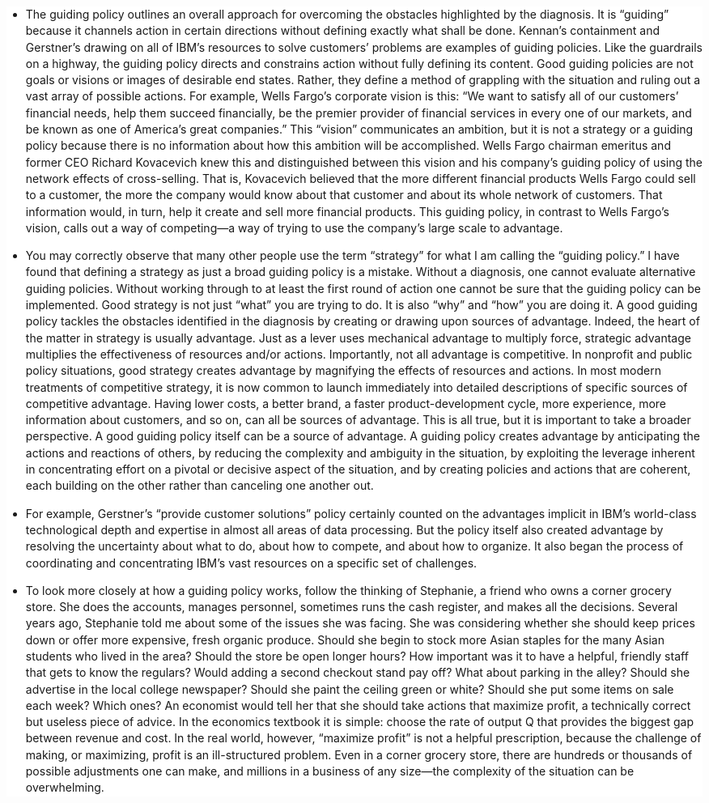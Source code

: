 - The guiding policy outlines an overall approach for overcoming the obstacles highlighted by the diagnosis. It is “guiding” because it channels action in certain directions without defining exactly what shall be done. Kennan’s containment and Gerstner’s drawing on all of IBM’s resources to solve customers’ problems are examples of guiding policies. Like the guardrails on a highway, the guiding policy directs and constrains action without fully defining its content. Good guiding policies are not goals or visions or images of desirable end states. Rather, they define a method of grappling with the situation and ruling out a vast array of possible actions. For example, Wells Fargo’s corporate vision is this: “We want to satisfy all of our customers’ financial needs, help them succeed financially, be the premier provider of financial services in every one of our markets, and be known as one of America’s great companies.” This “vision” communicates an ambition, but it is not a strategy or a guiding policy because there is no information about how this ambition will be accomplished. Wells Fargo chairman emeritus and former CEO Richard Kovacevich knew this and distinguished between this vision and his company’s guiding policy of using the network effects of cross-selling. That is, Kovacevich believed that the more different financial products Wells Fargo could sell to a customer, the more the company would know about that customer and about its whole network of customers. That information would, in turn, help it create and sell more financial products. This guiding policy, in contrast to Wells Fargo’s vision, calls out a way of competing—a way of trying to use the company’s large scale to advantage.

- You may correctly observe that many other people use the term “strategy” for what I am calling the “guiding policy.” I have found that defining a strategy as just a broad guiding policy is a mistake. Without a diagnosis, one cannot evaluate alternative guiding policies. Without working through to at least the first round of action one cannot be sure that the guiding policy can be implemented. Good strategy is not just “what” you are trying to do. It is also “why” and “how” you are doing it.
A good guiding policy tackles the obstacles identified in the diagnosis by creating or drawing upon sources of advantage. Indeed, the heart of the matter in strategy is usually advantage. Just as a lever uses mechanical advantage to multiply force, strategic advantage multiplies the effectiveness of resources and/or actions. Importantly, not all advantage is competitive. In nonprofit and public policy situations, good strategy creates advantage by magnifying the effects of resources and actions.
In most modern treatments of competitive strategy, it is now common to launch immediately into detailed descriptions of specific sources of competitive advantage. Having lower costs, a better brand, a faster product-development cycle, more experience, more information about customers, and so on, can all be sources of advantage. This is all true, but it is important to take a broader perspective. A good guiding policy itself can be a source of advantage. A guiding policy creates advantage by
anticipating the actions and reactions of others, by reducing the complexity and ambiguity in the situation, by exploiting the leverage inherent in concentrating effort on a pivotal or decisive aspect of the situation, and by creating policies and actions that are coherent, each building on the other rather than canceling one another out.

- For example, Gerstner’s “provide customer solutions” policy certainly counted on the advantages implicit in IBM’s world-class technological depth and expertise in almost all areas of data processing. But the policy itself also created advantage by resolving the uncertainty about what to do, about how to compete, and about how to organize. It also began the process of coordinating and concentrating IBM’s vast resources on a specific set of challenges.

- To look more closely at how a guiding policy works, follow the thinking of Stephanie, a friend who owns a corner grocery store. She does the accounts, manages personnel, sometimes runs the cash register, and makes all the decisions. Several years ago, Stephanie told me about some of the issues she was facing. She was considering whether she should keep prices down or offer more expensive, fresh organic produce. Should she begin to stock more Asian staples for the many Asian students who lived in the area? Should the store be open longer hours? How important was it to have a helpful, friendly staff that gets to know the regulars? Would adding a second checkout stand pay off? What about parking in the alley? Should she advertise in the local college newspaper? Should she paint the ceiling green or white? Should she put some items on sale each week? Which ones?
An economist would tell her that she should take actions that maximize profit, a technically correct but useless piece of advice. In the economics textbook it is simple: choose the rate of output Q that provides the biggest gap between revenue and cost. In the real world, however, “maximize profit” is not a helpful prescription, because the challenge of making, or maximizing, profit is an ill-structured problem. Even in a corner grocery store, there are hundreds or thousands of possible adjustments one can make, and millions in a business of any size—the complexity of the situation can be overwhelming.